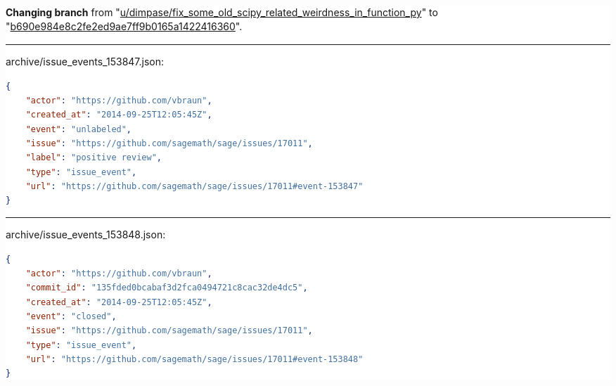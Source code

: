 **Changing branch** from "[u/dimpase/fix_some_old_scipy_related_weirdness_in_function_py](https://github.com/sagemath/sagetrac-mirror/tree/u/dimpase/fix_some_old_scipy_related_weirdness_in_function_py)" to "[b690e984e8c2fe2ed9ae7ff9b0165a1422416360](https://github.com/sagemath/sagetrac-mirror/commit/b690e984e8c2fe2ed9ae7ff9b0165a1422416360)".



---

archive/issue_events_153847.json:
```json
{
    "actor": "https://github.com/vbraun",
    "created_at": "2014-09-25T12:05:45Z",
    "event": "unlabeled",
    "issue": "https://github.com/sagemath/sage/issues/17011",
    "label": "positive review",
    "type": "issue_event",
    "url": "https://github.com/sagemath/sage/issues/17011#event-153847"
}
```



---

archive/issue_events_153848.json:
```json
{
    "actor": "https://github.com/vbraun",
    "commit_id": "135fded0bcabaf3d2fca0494721c8cac32de4dc5",
    "created_at": "2014-09-25T12:05:45Z",
    "event": "closed",
    "issue": "https://github.com/sagemath/sage/issues/17011",
    "type": "issue_event",
    "url": "https://github.com/sagemath/sage/issues/17011#event-153848"
}
```
